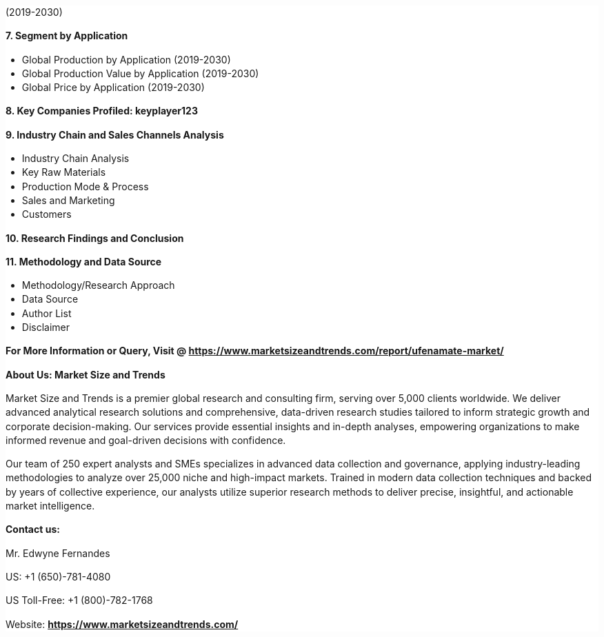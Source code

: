 (2019-2030)</li></ul><p><strong>7. Segment by Application</strong></p><ul><li>Global Production by Application (2019-2030)</li><li>Global Production Value by Application (2019-2030)</li><li>Global Price by Application (2019-2030)</li></ul><p><strong>8. Key Companies Profiled: keyplayer123</strong></p><p><strong>9. Industry Chain and Sales Channels Analysis</strong></p><ul><li>Industry Chain Analysis</li><li>Key Raw Materials</li><li>Production Mode &amp; Process</li><li>Sales and Marketing</li><li>Customers</li></ul><p><strong>10. Research Findings and Conclusion</strong></p><p><strong>11. Methodology and Data Source</strong></p><ul><li>Methodology/Research Approach</li><li>Data Source</li><li>Author List</li><li>Disclaimer</li></ul></p><p><strong>For More Information or Query, Visit @ <a href="https://www.marketsizeandtrends.com/report/ufenamate-market/">https://www.marketsizeandtrends.com/report/ufenamate-market/</a></strong></p><p><strong>About Us: Market Size and Trends</strong></p><p>Market Size and Trends is a premier global research and consulting firm, serving over 5,000 clients worldwide. We deliver advanced analytical research solutions and comprehensive, data-driven research studies tailored to inform strategic growth and corporate decision-making. Our services provide essential insights and in-depth analyses, empowering organizations to make informed revenue and goal-driven decisions with confidence.</p><p>Our team of 250 expert analysts and SMEs specializes in advanced data collection and governance, applying industry-leading methodologies to analyze over 25,000 niche and high-impact markets. Trained in modern data collection techniques and backed by years of collective experience, our analysts utilize superior research methods to deliver precise, insightful, and actionable market intelligence.</p><p><strong>Contact us:</strong></p><p>Mr. Edwyne Fernandes</p><p>US: +1 (650)-781-4080</p><p>US Toll-Free: +1 (800)-782-1768</p><p>Website: <strong><a href="https://www.marketsizeandtrends.com/">https://www.marketsizeandtrends.com/</a></strong></p>
